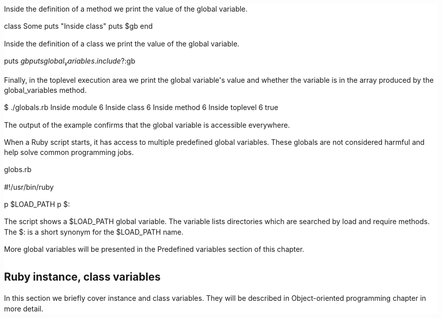 Inside the definition of a method we print the value
of the global variable.

class Some
    puts "Inside class"
    puts $gb
end

Inside the definition of a class we print the value
of the global variable.

puts $gb
puts global_variables.include? :$gb

Finally, in the toplevel execution area we print the global
variable's value and whether the variable is in the array produced
by the global_variables method.

$ ./globals.rb
Inside module
6
Inside class
6
Inside method
6
Inside toplevel
6
true

The output of the example confirms that the global variable is accessible
everywhere.

When a Ruby script starts, it has access to multiple predefined global variables.
These globals are not considered harmful and help solve common programming
jobs.

globs.rb
  

#!/usr/bin/ruby

p $LOAD_PATH
p $:

The script shows a $LOAD_PATH global variable. The
variable lists directories which are searched by load
and require methods. The $: is a short synonym
for the $LOAD_PATH name.

More global variables will be presented in the Predefined variables section
of this chapter.

## Ruby instance, class variables

In this section we briefly cover instance and class variables.
They will be described in Object-oriented programming chapter in more
detail.

